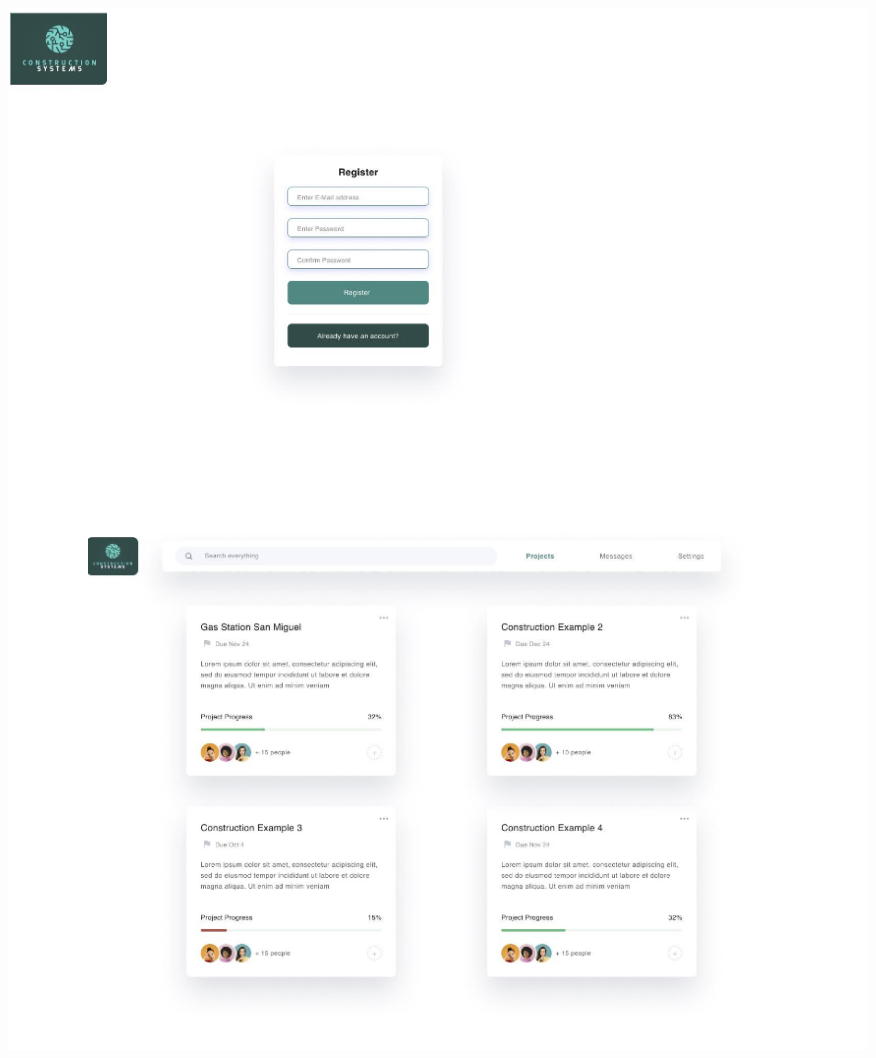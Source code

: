 <img src="Img/Register.png" width="700"/>
</p>
<p align= Center>
<img src="Img/Home.png" width="700"/>
</p>
<p align= Center>